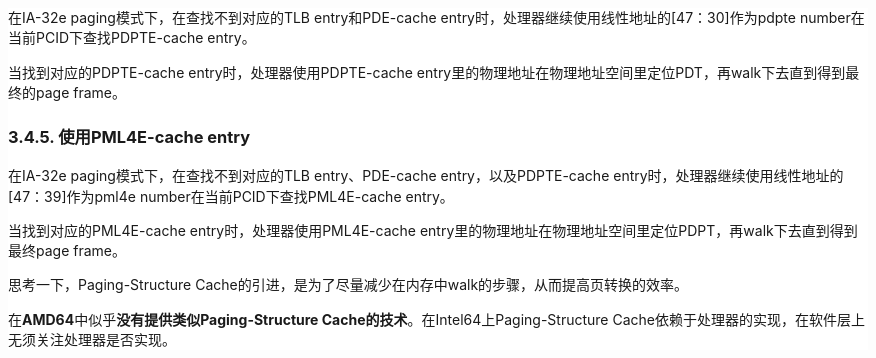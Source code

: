 在IA-32e paging模式下，在查找不到对应的TLB entry和PDE-cache entry时，处理器继续使用线性地址的[47：30]作为pdpte number在当前PCID下查找PDPTE-cache entry。

当找到对应的PDPTE-cache entry时，处理器使用PDPTE-cache entry里的物理地址在物理地址空间里定位PDT，再walk下去直到得到最终的page frame。

### 3.4.5. 使用PML4E-cache entry

在IA-32e paging模式下，在查找不到对应的TLB entry、PDE-cache entry，以及PDPTE-cache entry时，处理器继续使用线性地址的[47：39]作为pml4e number在当前PCID下查找PML4E-cache entry。

当找到对应的PML4E-cache entry时，处理器使用PML4E-cache entry里的物理地址在物理地址空间里定位PDPT，再walk下去直到得到最终page frame。

思考一下，Paging-Structure Cache的引进，是为了尽量减少在内存中walk的步骤，从而提高页转换的效率。

在**AMD64**中似乎**没有提供类似Paging\-Structure Cache的技术**。在Intel64上Paging-Structure Cache依赖于处理器的实现，在软件层上无须关注处理器是否实现。